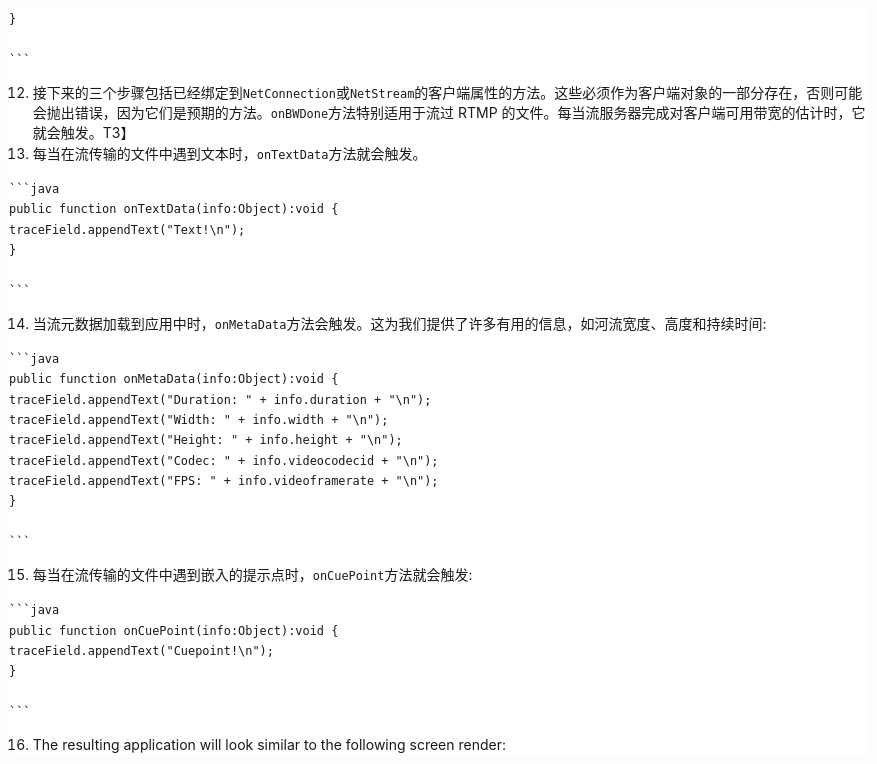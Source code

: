     }

    ```

12.  接下来的三个步骤包括已经绑定到`NetConnection`或`NetStream`的客户端属性的方法。这些必须作为客户端对象的一部分存在，否则可能会抛出错误，因为它们是预期的方法。`onBWDone`方法特别适用于流过 RTMP 的文件。每当流服务器完成对客户端可用带宽的估计时，它就会触发。T3】
13.  每当在流传输的文件中遇到文本时，`onTextData`方法就会触发。

    ```java
    public function onTextData(info:Object):void {
    traceField.appendText("Text!\n");
    }

    ```

14.  当流元数据加载到应用中时，`onMetaData`方法会触发。这为我们提供了许多有用的信息，如河流宽度、高度和持续时间:

    ```java
    public function onMetaData(info:Object):void {
    traceField.appendText("Duration: " + info.duration + "\n");
    traceField.appendText("Width: " + info.width + "\n");
    traceField.appendText("Height: " + info.height + "\n");
    traceField.appendText("Codec: " + info.videocodecid + "\n");
    traceField.appendText("FPS: " + info.videoframerate + "\n");
    }

    ```

15.  每当在流传输的文件中遇到嵌入的提示点时，`onCuePoint`方法就会触发:

    ```java
    public function onCuePoint(info:Object):void {
    traceField.appendText("Cuepoint!\n");
    }

    ```

16.  The resulting application will look similar to the following screen render:
